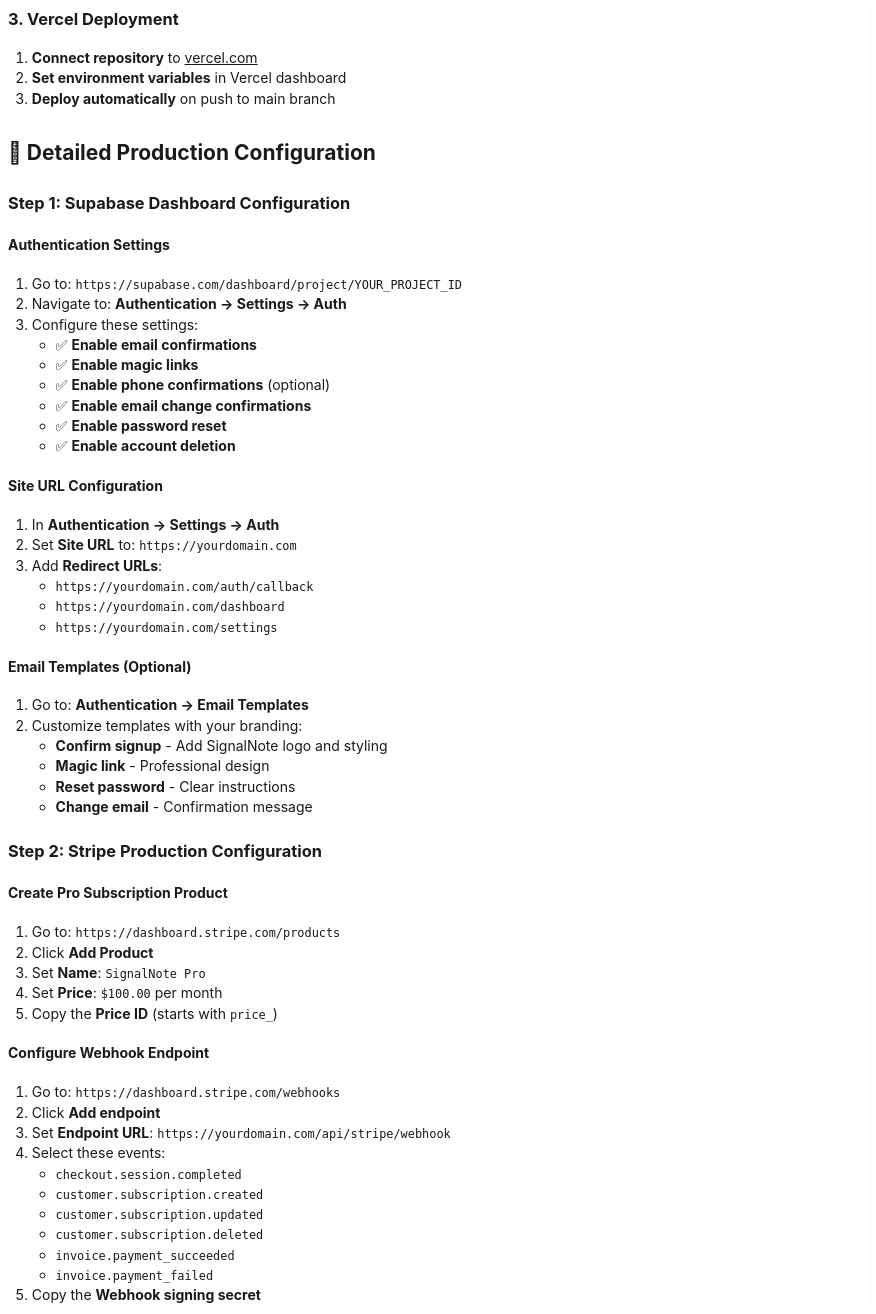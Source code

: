 ### **3. Vercel Deployment**
1. **Connect repository** to [vercel.com](https://vercel.com)
2. **Set environment variables** in Vercel dashboard
3. **Deploy automatically** on push to main branch

## 🔧 **Detailed Production Configuration**

### **Step 1: Supabase Dashboard Configuration**

#### **Authentication Settings**
1. Go to: `https://supabase.com/dashboard/project/YOUR_PROJECT_ID`
2. Navigate to: **Authentication → Settings → Auth**
3. Configure these settings:
   - ✅ **Enable email confirmations**
   - ✅ **Enable magic links**
   - ✅ **Enable phone confirmations** (optional)
   - ✅ **Enable email change confirmations**
   - ✅ **Enable password reset**
   - ✅ **Enable account deletion**

#### **Site URL Configuration**
1. In **Authentication → Settings → Auth**
2. Set **Site URL** to: `https://yourdomain.com`
3. Add **Redirect URLs**:
   - `https://yourdomain.com/auth/callback`
   - `https://yourdomain.com/dashboard`
   - `https://yourdomain.com/settings`

#### **Email Templates (Optional)**
1. Go to: **Authentication → Email Templates**
2. Customize templates with your branding:
   - **Confirm signup** - Add SignalNote logo and styling
   - **Magic link** - Professional design
   - **Reset password** - Clear instructions
   - **Change email** - Confirmation message

### **Step 2: Stripe Production Configuration**

#### **Create Pro Subscription Product**
1. Go to: `https://dashboard.stripe.com/products`
2. Click **Add Product**
3. Set **Name**: `SignalNote Pro`
4. Set **Price**: `$100.00` per month
5. Copy the **Price ID** (starts with `price_`)

#### **Configure Webhook Endpoint**
1. Go to: `https://dashboard.stripe.com/webhooks`
2. Click **Add endpoint**
3. Set **Endpoint URL**: `https://yourdomain.com/api/stripe/webhook`
4. Select these events:
   - `checkout.session.completed`
   - `customer.subscription.created`
   - `customer.subscription.updated`
   - `customer.subscription.deleted`
   - `invoice.payment_succeeded`
   - `invoice.payment_failed`
5. Copy the **Webhook signing secret**
